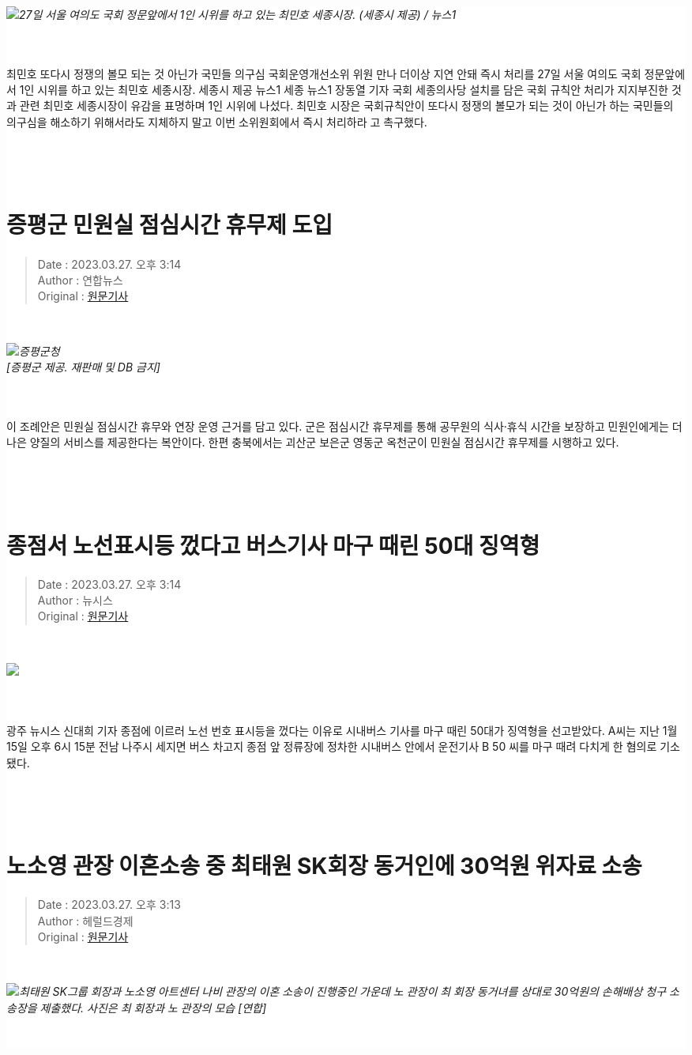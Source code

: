 <img src="https://imgnews.pstatic.net/image/421/2023/03/27/0006708826_001_20230327151410063.jpg?type=w647" id="img1"></img><em class="img_desc">27일 서울 여의도 국회 정문앞에서 1인 시위를 하고 있는 최민호 세종시장. (세종시 제공) / 뉴스1</em>  
<br/><br/>  
  
최민호 또다시 정쟁의 볼모 되는 것 아닌가 국민들 의구심 국회운영개선소위 위원 만나 더이상 지연 안돼 즉시 처리를 27일 서울 여의도 국회 정문앞에서 1인 시위를 하고 있는 최민호 세종시장.
세종시 제공 뉴스1 세종 뉴스1 장동열 기자 국회 세종의사당 설치를 담은 국회 규칙안 처리가 지지부진한 것과 관련 최민호 세종시장이 유감을 표명하며 1인 시위에 나섰다.
최민호 시장은 국회규칙안이 또다시 정쟁의 볼모가 되는 것이 아닌가 하는 국민들의 의구심을 해소하기 위해서라도 지체하지 말고 이번 소위원회에서 즉시 처리하라 고 촉구했다.  
<br/><br/><br/>  

  
# 증평군 민원실 점심시간 휴무제 도입  
  
> Date : 2023.03.27. 오후 3:14  
> Author : 연합뉴스  
> Original : [원문기사](https://n.news.naver.com/mnews/article/001/0013840213?sid=102)  
<br/>  
  
<img src="https://imgnews.pstatic.net/image/001/2023/03/27/PCM20220729000038064_P4_20230327151414730.jpg?type=w647" id="img1"></img><em class="img_desc">증평군청<br/>[증평군 제공. 재판매 및 DB 금지]</em>  
<br/><br/>  
  
이 조례안은 민원실 점심시간 휴무와 연장 운영 근거를 담고 있다.
군은 점심시간 휴무제를 통해 공무원의 식사·휴식 시간을 보장하고 민원인에게는 더 나은 양질의 서비스를 제공한다는 복안이다.
한편 충북에서는 괴산군 보은군 영동군 옥천군이 민원실 점심시간 휴무제를 시행하고 있다.  
<br/><br/><br/>  

  
# 종점서 노선표시등 껐다고 버스기사 마구 때린 50대 징역형  
  
> Date : 2023.03.27. 오후 3:14  
> Author : 뉴시스  
> Original : [원문기사](https://n.news.naver.com/mnews/article/003/0011765859?sid=102)  
<br/>  
  
<img src="https://imgnews.pstatic.net/image/003/2023/03/27/NISI20220616_0001020898_web_20220616093835_20230327151410596.jpg?type=w647" id="img1"></img>  
<br/><br/>  
  
광주 뉴시스 신대희 기자 종점에 이르러 노선 번호 표시등을 껐다는 이유로 시내버스 기사를 마구 때린 50대가 징역형을 선고받았다.
A씨는 지난 1월 15일 오후 6시 15분 전남 나주시 세지면 버스 차고지 종점 앞 정류장에 정차한 시내버스 안에서 운전기사 B 50 씨를 마구 때려 다치게 한 혐의로 기소됐다.  
<br/><br/><br/>  

  
# 노소영 관장 이혼소송 중 최태원 SK회장 동거인에 30억원 위자료 소송  
  
> Date : 2023.03.27. 오후 3:13  
> Author : 헤럴드경제  
> Original : [원문기사](https://n.news.naver.com/mnews/article/016/0002121838?sid=102)  
<br/>  
  
<img src="https://imgnews.pstatic.net/image/016/2023/03/27/20221206000523_0_20230327151326767.jpg?type=w647" id="img1"></img><em class="img_desc">최태원 SK그룹 회장과 노소영 아트센터 나비 관장의 이혼 소송이 진행중인 가운데 노 관장이 최 회장 동거녀를 상대로 30억원의 손해배상 청구 소송장을 제출했다. 사진은 최 회장과 노 관장의 모습 [연합]</em>  
<br/><br/>  
  